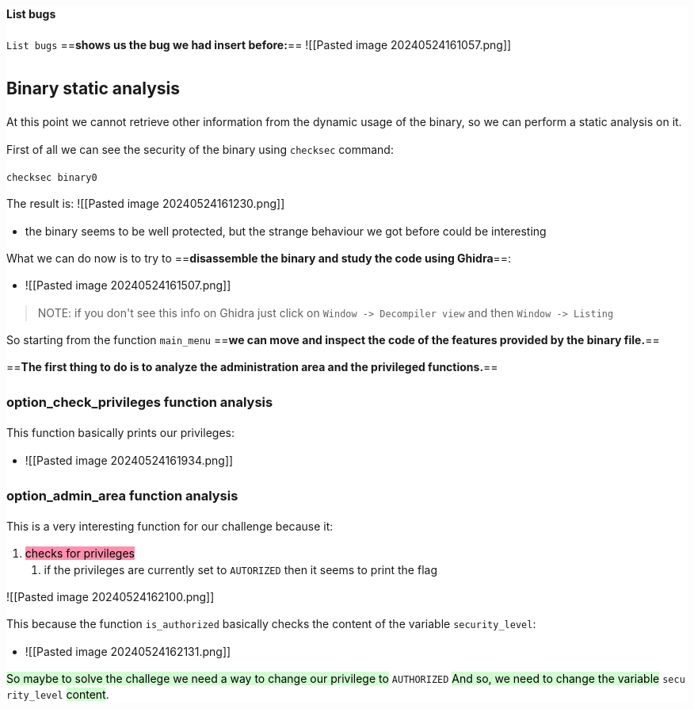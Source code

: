 
#### List bugs
`List bugs` ==**shows us the bug we had insert before:**==
![[Pasted image 20240524161057.png]]




## Binary static analysis
At this point we cannot retrieve other information from the dynamic usage of the binary, so we can perform a static analysis on it.

First of all we can see the security of the binary using `checksec` command:
```shell
checksec binary0
```

The result is:
![[Pasted image 20240524161230.png]]
- the binary seems to be well protected, but the strange behaviour we got before could be interesting


What we can do now is to try to ==**disassemble the binary and study the code using Ghidra**==:
- ![[Pasted image 20240524161507.png]]


> NOTE: if you don't see this info on Ghidra just click on `Window -> Decompiler view` and then  `Window -> Listing` 


So starting from the function `main_menu` ==**we can move and inspect the code of the features provided by the binary file.**==


==**The first thing to do is to analyze the administration area and the privileged functions.**==


### option_check_privileges function analysis
This function basically prints our privileges:
- ![[Pasted image 20240524161934.png]]

### option_admin_area function analysis
This is a very interesting function for our challenge because it:
1. <mark style="background: #FF5582A6;">checks for privileges </mark>
	1.  if the privileges are currently set to `AUTORIZED` then it seems to print the flag

![[Pasted image 20240524162100.png]]


This because the function `is_authorized` basically checks the content of the variable `security_level`:
- ![[Pasted image 20240524162131.png]]




<mark style="background: #BBFABBA6;">So maybe to solve the challege we need a way to change our privilege to</mark> `AUTHORIZED` 
<mark style="background: #BBFABBA6;">And so, we need to change the variable</mark> `security_level` <mark style="background: #BBFABBA6;">content</mark>.
